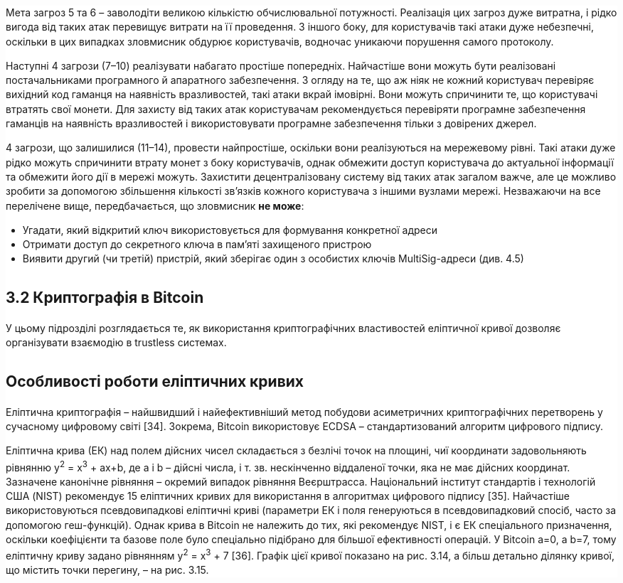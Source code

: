 Мета загроз 5 та 6 – заволодіти великою кількістю обчислювальної потужності. Реалізація цих загроз дуже витратна, і рідко вигода від таких атак перевищує витрати на її проведення. З іншого боку, для користувачів такі атаки дуже небезпечні, оскільки в цих випадках зловмисник обдурює користувачів, водночас уникаючи порушення самого протоколу.

Наступні 4 загрози (7–10) реалізувати набагато простіше попередніх. Найчастіше вони можуть бути реалізовані постачальниками програмного й апаратного забезпечення. З огляду на те, що аж ніяк не кожний користувач перевіряє вихідний код гаманця на наявність вразливостей, такі атаки вкрай імовірні. Вони можуть спричинити те, що користувачі втратять свої монети. Для захисту від таких атак користувачам рекомендується перевіряти програмне забезпечення гаманців на наявність вразливостей і використовувати програмне забезпечення тільки з довірених джерел.

4 загрози, що залишилися (11–14), провести найпростіше, оскільки вони реалізуються на мережевому рівні. Такі атаки дуже рідко можуть спричинити втрату монет з боку користувачів, однак обмежити доступ користувача до актуальної інформації та обмежити його дії в мережі можуть. Захистити децентралізовану систему від таких атак загалом важче, але це можливо зробити за допомогою збільшення кількості зв’язків кожного користувача з іншими вузлами мережі.
Незважаючи на все перелічене вище, передбачається, що зловмисник **не може**:

* Угадати, який відкритий ключ використовується для формування конкретної адреси 
* Отримати доступ до секретного ключа в пам’яті захищеного пристрою 
* Виявити другий (чи третій) пристрій, який зберігає один з особистих ключів MultiSig-адреси (див. 4.5)

## 3.2 Криптографія в Bitcoin

У цьому підрозділі розглядається те, як використання криптографічних властивостей еліптичної кривої дозволяє організувати взаємодію в trustless системах.

## Особливості роботи еліптичних кривих

Еліптична криптографія – найшвидший і найефективніший метод побудови асиметричних криптографічних перетворень у сучасному цифровому світі [34]. Зокрема, Bitcoin використовує ECDSA – стандартизований алгоритм цифрового підпису.

Еліптична крива (ЕК) над полем дійсних чисел складається з безлічі точок на площині, чиї координати задовольняють рівнянню y<sup>2</sup> = x<sup>3</sup> + ax+b, де a і b – дійсні числа, і т. зв. нескінченно віддаленої точки, яка не має дійсних координат. Зазначене канонічне рівняння – окремий випадок рівняння Веєрштрасса. Національний інститут стандартів і технологій США (NIST) рекомендує 15 еліптичних кривих для використання в алгоритмах цифрового підпису [35]. Найчастіше використовуються псевдовипадкові еліптичні криві (параметри ЕК і поля генеруються в псевдовипадковий спосіб, часто за допомогою геш-функцій). Однак крива в Bitcoin не належить до тих, які рекомендує NIST, і є ЕК спеціального призначення, оскільки коефіцієнти та базове поле було спеціально підібрано для більшої ефективності операцій. У Bitcoin a=0, а b=7, тому еліптичну криву задано рівнянням y<sup>2</sup> = x<sup>3</sup> + 7 [36]. Графік цієї кривої показано на рис. 3.14, а більш детально ділянку кривої, що містить точки перегину, – на рис. 3.15.
